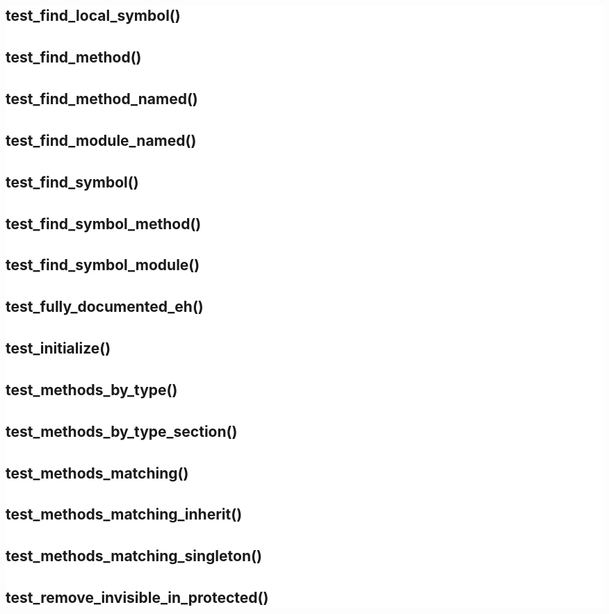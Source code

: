 ## test_find_local_symbol() [](#method-i-test_find_local_symbol)

## test_find_method() [](#method-i-test_find_method)

## test_find_method_named() [](#method-i-test_find_method_named)

## test_find_module_named() [](#method-i-test_find_module_named)

## test_find_symbol() [](#method-i-test_find_symbol)

## test_find_symbol_method() [](#method-i-test_find_symbol_method)

## test_find_symbol_module() [](#method-i-test_find_symbol_module)

## test_fully_documented_eh() [](#method-i-test_fully_documented_eh)

## test_initialize() [](#method-i-test_initialize)

## test_methods_by_type() [](#method-i-test_methods_by_type)

## test_methods_by_type_section() [](#method-i-test_methods_by_type_section)

## test_methods_matching() [](#method-i-test_methods_matching)

## test_methods_matching_inherit() [](#method-i-test_methods_matching_inherit)

## test_methods_matching_singleton() [](#method-i-test_methods_matching_singleton)

## test_remove_invisible_in_protected() [](#method-i-test_remove_invisible_in_protected)
